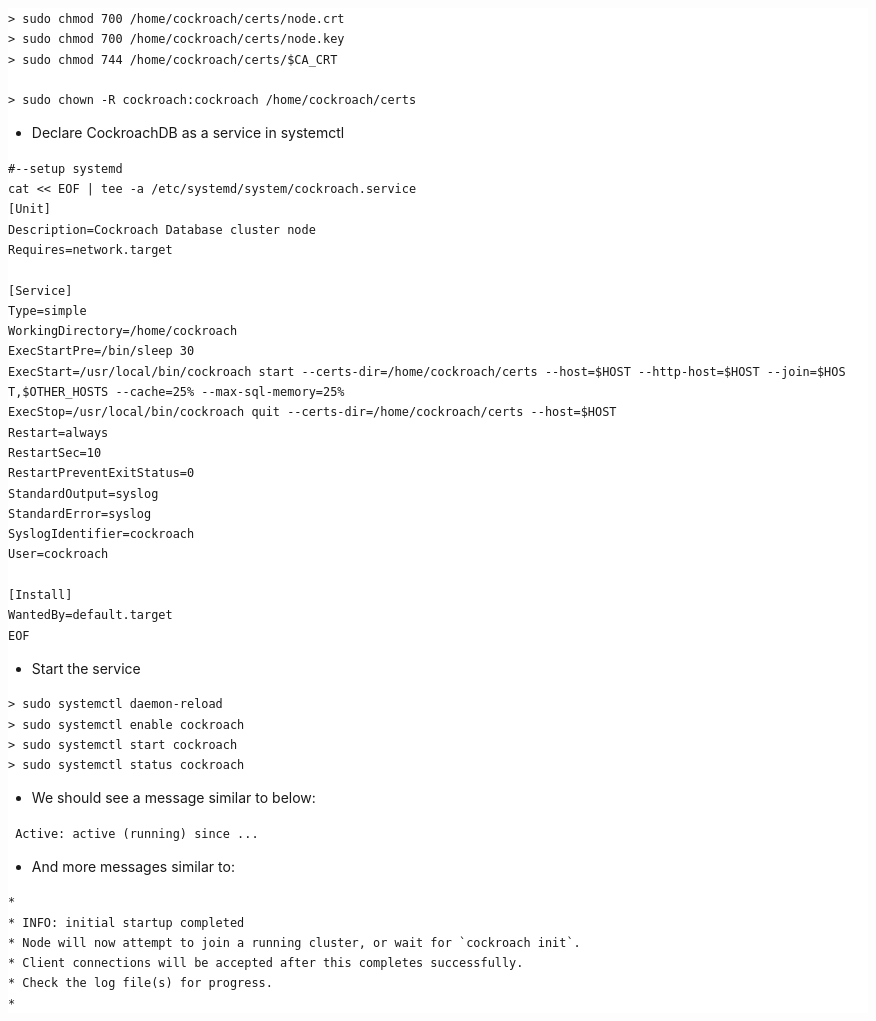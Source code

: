 ~~~~~~~~~~~~~~~~~~~~~~~~~~~~~~~~~~~~~~~~~~~~~~~~~~~~~~~~~~~~~~~~~~~~~~~~~~~~~~~~
> sudo chmod 700 /home/cockroach/certs/node.crt
> sudo chmod 700 /home/cockroach/certs/node.key
> sudo chmod 744 /home/cockroach/certs/$CA_CRT

> sudo chown -R cockroach:cockroach /home/cockroach/certs
~~~~~~~~~~~~~~~~~~~~~~~~~~~~~~~~~~~~~~~~~~~~~~~~~~~~~~~~~~~~~~~~~~~~~~~~~~~~~~~~

-   Declare CockroachDB as a service in systemctl

~~~~~~~~~~~~~~~~~~~~~~~~~~~~~~~~~~~~~~~~~~~~~~~~~~~~~~~~~~~~~~~~~~~~~~~~~~~~~~~~
#--setup systemd
cat << EOF | tee -a /etc/systemd/system/cockroach.service
[Unit]
Description=Cockroach Database cluster node
Requires=network.target

[Service]
Type=simple
WorkingDirectory=/home/cockroach
ExecStartPre=/bin/sleep 30
ExecStart=/usr/local/bin/cockroach start --certs-dir=/home/cockroach/certs --host=$HOST --http-host=$HOST --join=$HOST,$OTHER_HOSTS --cache=25% --max-sql-memory=25%
ExecStop=/usr/local/bin/cockroach quit --certs-dir=/home/cockroach/certs --host=$HOST
Restart=always
RestartSec=10
RestartPreventExitStatus=0
StandardOutput=syslog
StandardError=syslog
SyslogIdentifier=cockroach
User=cockroach

[Install]
WantedBy=default.target
EOF
~~~~~~~~~~~~~~~~~~~~~~~~~~~~~~~~~~~~~~~~~~~~~~~~~~~~~~~~~~~~~~~~~~~~~~~~~~~~~~~~

-   Start the service

~~~~~~~~~~~~~~~~~~~~~~~~~~~~~~~~~~~~~~~~~~~~~~~~~~~~~~~~~~~~~~~~~~~~~~~~~~~~~~~~
> sudo systemctl daemon-reload
> sudo systemctl enable cockroach
> sudo systemctl start cockroach
> sudo systemctl status cockroach
~~~~~~~~~~~~~~~~~~~~~~~~~~~~~~~~~~~~~~~~~~~~~~~~~~~~~~~~~~~~~~~~~~~~~~~~~~~~~~~~

-   We should see a message similar to below:

~~~~~~~~~~~~~~~~~~~~~~~~~~~~~~~~~~~~~~~~~~~~~~~~~~~~~~~~~~~~~~~~~~~~~~~~~~~~~~~~
 Active: active (running) since ...
~~~~~~~~~~~~~~~~~~~~~~~~~~~~~~~~~~~~~~~~~~~~~~~~~~~~~~~~~~~~~~~~~~~~~~~~~~~~~~~~

-   And more messages similar to:

~~~~~~~~~~~~~~~~~~~~~~~~~~~~~~~~~~~~~~~~~~~~~~~~~~~~~~~~~~~~~~~~~~~~~~~~~~~~~~~~
*
* INFO: initial startup completed
* Node will now attempt to join a running cluster, or wait for `cockroach init`.
* Client connections will be accepted after this completes successfully.
* Check the log file(s) for progress. 
*
~~~~~~~~~~~~~~~~~~~~~~~~~~~~~~~~~~~~~~~~~~~~~~~~~~~~~~~~~~~~~~~~~~~~~~~~~~~~~~~~
